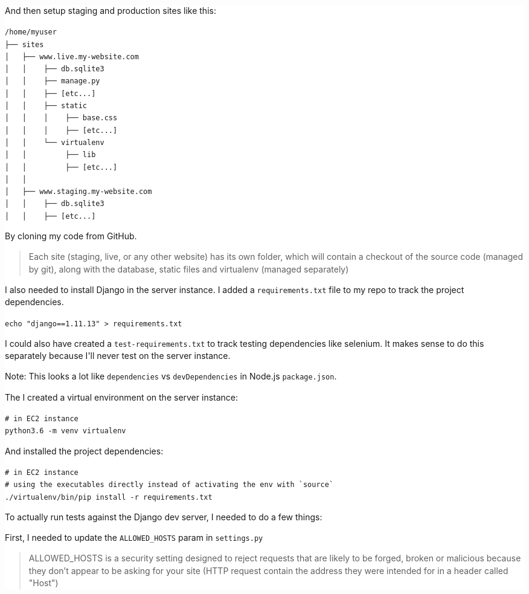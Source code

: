 And then setup staging and production sites like this:

    /home/myuser
    ├── sites
    │   ├── www.live.my-website.com
    │   │    ├── db.sqlite3
    │   │    ├── manage.py
    │   │    ├── [etc...]
    │   │    ├── static
    │   │    │    ├── base.css
    │   │    │    ├── [etc...]
    │   │    └── virtualenv
    │   │         ├── lib
    │   │         ├── [etc...]
    │   │
    │   ├── www.staging.my-website.com
    │   │    ├── db.sqlite3
    │   │    ├── [etc...]

By cloning my code from GitHub.

> Each site (staging, live, or any other website) has its own folder, which will contain a checkout of the source code (managed by git), along with the database, static files and virtualenv (managed separately)

I also needed to install Django in the server instance. I added a `requirements.txt` file to my repo to track the project dependencies.

    echo "django==1.11.13" > requirements.txt

I could also have created a `test-requirements.txt` to track testing dependencies like selenium. It makes sense to do this separately because I'll never test on the server instance.

Note: This looks a lot like `dependencies` vs `devDependencies` in Node.js `package.json`.

The I created a virtual environment on the server instance:

    # in EC2 instance
    python3.6 -m venv virtualenv

And installed the project dependencies:

    # in EC2 instance
    # using the executables directly instead of activating the env with `source`
    ./virtualenv/bin/pip install -r requirements.txt

To actually run tests against the Django dev server, I needed to do a few things:

First, I needed to update the `ALLOWED_HOSTS` param in `settings.py`

> ALLOWED_HOSTS is a security setting designed to reject requests that are likely to be forged, broken or malicious because they don’t appear to be asking for your site (HTTP request contain the address they were intended for in a header called "Host")
